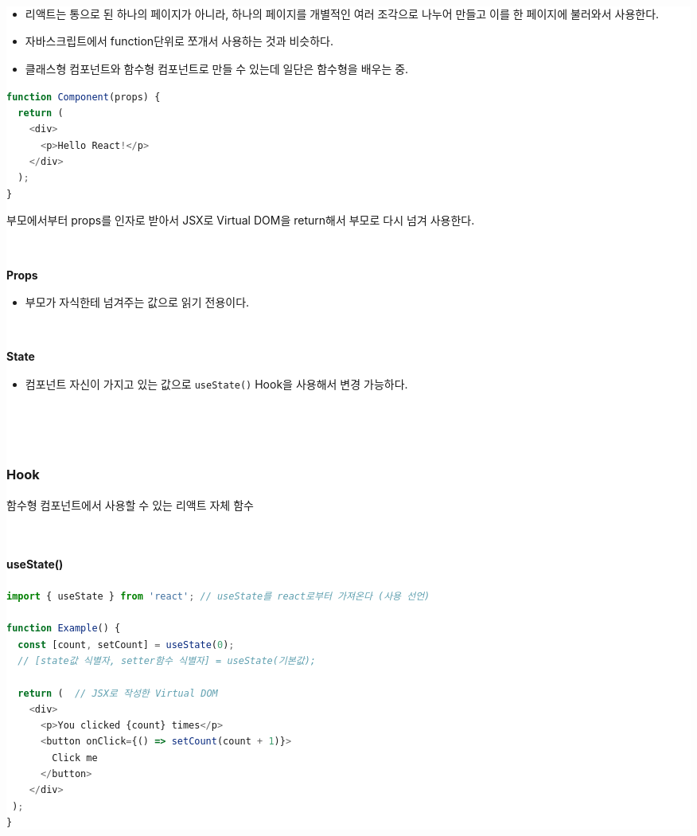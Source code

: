 - 리액트는 통으로 된 하나의 페이지가 아니라, 하나의 페이지를 개별적인 여러 조각으로 나누어 만들고 이를 한 페이지에 불러와서 사용한다.

- 자바스크립트에서 function단위로 쪼개서 사용하는 것과 비슷하다.

- 클래스형 컴포넌트와 함수형 컴포넌트로 만들 수 있는데 일단은 함수형을 배우는 중.

```javascript
function Component(props) {
  return (
    <div>
      <p>Hello React!</p>
    </div>
  );
}
```

부모에서부터 props를 인자로 받아서 JSX로 Virtual DOM을 return해서 부모로 다시 넘겨 사용한다.

<br>

**Props**

- 부모가 자식한테 넘겨주는 값으로 읽기 전용이다.
​
<br>

**State**

- 컴포넌트 자신이 가지고 있는 값으로 `useState()` Hook을 사용해서 변경 가능하다.

<br> 

​
### Hook

함수형 컴포넌트에서 사용할 수 있는 리액트 자체 함수

<br>

#### useState()

```javascript
import { useState } from 'react'; // useState를 react로부터 가져온다 (사용 선언)

function Example() {
  const [count, setCount] = useState(0);
  // [state값 식별자, setter함수 식별자] = useState(기본값);

  return (  // JSX로 작성한 Virtual DOM
    <div>
      <p>You clicked {count} times</p>
      <button onClick={() => setCount(count + 1)}>
        Click me
      </button>
    </div>
 );
}
```
